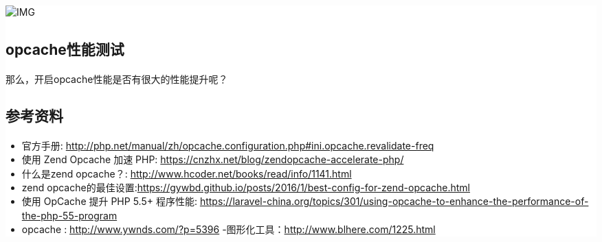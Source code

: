 ![IMG](https://ws4.sinaimg.cn/large/006tNc79ly1fnsooorfz0j30uz0ic0vg.jpg)

## opcache性能测试
那么，开启opcache性能是否有很大的性能提升呢？

## 参考资料
- 官方手册: http://php.net/manual/zh/opcache.configuration.php#ini.opcache.revalidate-freq
- 使用 Zend Opcache 加速 PHP: https://cnzhx.net/blog/zendopcache-accelerate-php/
- 什么是zend opcache？: http://www.hcoder.net/books/read/info/1141.html
- zend opcache的最佳设置:https://gywbd.github.io/posts/2016/1/best-config-for-zend-opcache.html
- 使用 OpCache 提升 PHP 5.5+ 程序性能: https://laravel-china.org/topics/301/using-opcache-to-enhance-the-performance-of-the-php-55-program
- opcache : http://www.ywnds.com/?p=5396
-图形化工具：http://www.blhere.com/1225.html
